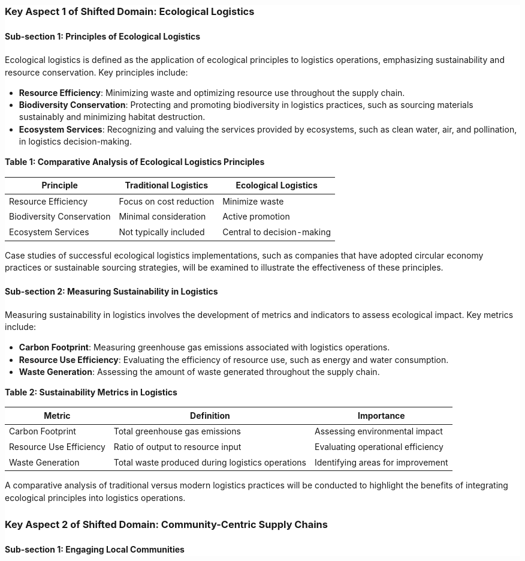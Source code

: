 ### Key Aspect 1 of Shifted Domain: Ecological Logistics

#### Sub-section 1: Principles of Ecological Logistics

Ecological logistics is defined as the application of ecological principles to logistics operations, emphasizing sustainability and resource conservation. Key principles include:

- **Resource Efficiency**: Minimizing waste and optimizing resource use throughout the supply chain.
- **Biodiversity Conservation**: Protecting and promoting biodiversity in logistics practices, such as sourcing materials sustainably and minimizing habitat destruction.
- **Ecosystem Services**: Recognizing and valuing the services provided by ecosystems, such as clean water, air, and pollination, in logistics decision-making.

**Table 1: Comparative Analysis of Ecological Logistics Principles**

| Principle                 | Traditional Logistics  | Ecological Logistics   |
|---------------------------|-----------------------|------------------------|
| Resource Efficiency        | Focus on cost reduction| Minimize waste         |
| Biodiversity Conservation   | Minimal consideration  | Active promotion        |
| Ecosystem Services         | Not typically included | Central to decision-making|

Case studies of successful ecological logistics implementations, such as companies that have adopted circular economy practices or sustainable sourcing strategies, will be examined to illustrate the effectiveness of these principles.

#### Sub-section 2: Measuring Sustainability in Logistics

Measuring sustainability in logistics involves the development of metrics and indicators to assess ecological impact. Key metrics include:

- **Carbon Footprint**: Measuring greenhouse gas emissions associated with logistics operations.
- **Resource Use Efficiency**: Evaluating the efficiency of resource use, such as energy and water consumption.
- **Waste Generation**: Assessing the amount of waste generated throughout the supply chain.

**Table 2: Sustainability Metrics in Logistics**

| Metric                      | Definition                                           | Importance                                         |
|-----------------------------|-----------------------------------------------------|---------------------------------------------------|
| Carbon Footprint            | Total greenhouse gas emissions                       | Assessing environmental impact                     |
| Resource Use Efficiency      | Ratio of output to resource input                   | Evaluating operational efficiency                  |
| Waste Generation            | Total waste produced during logistics operations     | Identifying areas for improvement                  |

A comparative analysis of traditional versus modern logistics practices will be conducted to highlight the benefits of integrating ecological principles into logistics operations.

### Key Aspect 2 of Shifted Domain: Community-Centric Supply Chains

#### Sub-section 1: Engaging Local Communities
